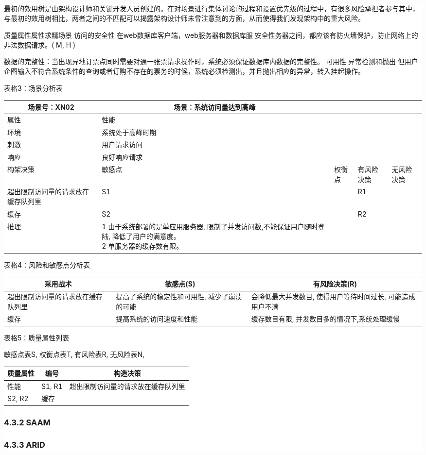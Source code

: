 最初的效用树是由架构设计师和关键开发人员创建的。在对场景进行集体讨论的过程和设置优先级的过程中，有很多风险承担者参与其中，与最初的效用树相比，两者之间的不匹配可以揭露架构设计师未曾注意到的方面，从而使得我们发现架构中的重大风险。

  质量属性属性求精场景 访问的安全性 在web数据库客户端，web服务器和数据库服 安全性务器之间，都应该有防火墙保护，防止网络上的非法数据请求。( M, H )

  数据的完整性：当出现异地订票点同时需要对通一张票请求操作时，系统必须保证数据库内数据的完整性。 可用性 异常检测和抛出 但用户企图输入不符合系统条件的查询或者订购不存在的票务的时候，系统必须检测出，并且抛出相应的异常，转入挂起操作。

表格3：场景分析表

| 场景号：XN02          | 场景：系统访问量达到高峰                                                       |     |       |       |
| ----------------- | ------------------------------------------------------------------ | --- | ----- | ----- |
| 属性                | 性能                                                                 |     |       |       |
| 环境                | 系统处于高峰时期                                                           |     |       |       |
| 刺激                | 用户请求访问                                                             |     |       |       |
| 响应                | 良好响应请求                                                             |     |       |       |
| 构架决策              | 敏感点                                                                | 权衡点 | 有风险决策 | 无风险决策 |
| 超出限制访问量的请求放在缓存队列里 | S1                                                                 |     | R1    |       |
| 缓存                | S2                                                                 |     | R2    |       |
| 推理                | 1 由于系统部署的是单应用服务器, 限制了并发访问数,不能保证用户随时登陆, 降低了用户的满意度。<br>2 单服务器的缓存数有限。 |     |       |       |

表格4：风险和敏感点分析表

| **采用战术**          | **敏感点(S)**              | **有风险决策(R)**                    |
| ----------------- | ----------------------- | ------------------------------- |
| 超出限制访问量的请求放在缓存队列里 | 提高了系统的稳定性和可用性, 减少了崩溃的可能 | 会降低最大并发数目, 使得用户等待时间过长, 可能造成用户不满 |
| 缓存                | 提高系统的访问速度和性能            | 缓存数目有限, 并发数目多的情况下,系统处理缓慢        |

表格5：质量属性列表

敏感点表S, 权衡点表T, 有风险表R, 无风险表N,

| 质量属性   | 编号     | 构造决策              |
| ------ | ------ | ----------------- |
| 性能     | S1, R1 | 超出限制访问量的请求放在缓存队列里 |
| S2, R2 | 缓存     |                   |

### 4.3.2  SAAM

### 4.3.3  ARID

